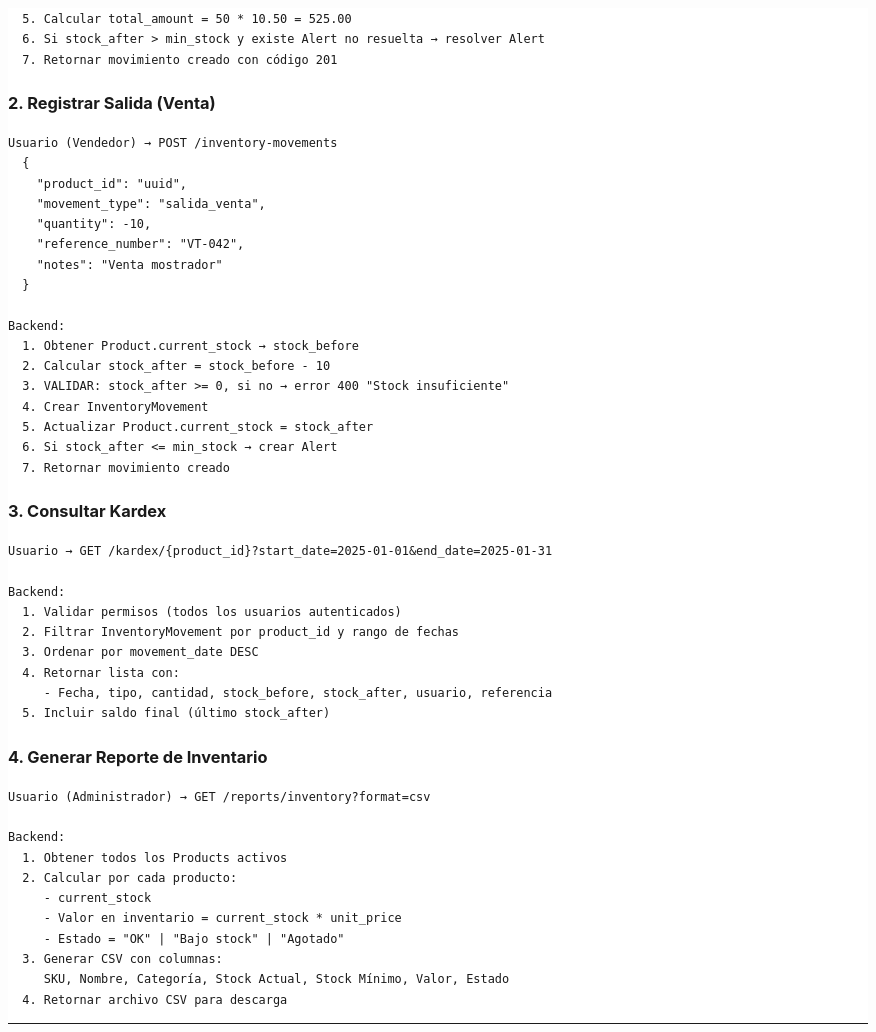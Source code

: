 ```
  5. Calcular total_amount = 50 * 10.50 = 525.00
  6. Si stock_after > min_stock y existe Alert no resuelta → resolver Alert
  7. Retornar movimiento creado con código 201
```

### 2. Registrar Salida (Venta)
```
Usuario (Vendedor) → POST /inventory-movements
  {
    "product_id": "uuid",
    "movement_type": "salida_venta",
    "quantity": -10,
    "reference_number": "VT-042",
    "notes": "Venta mostrador"
  }

Backend:
  1. Obtener Product.current_stock → stock_before
  2. Calcular stock_after = stock_before - 10
  3. VALIDAR: stock_after >= 0, si no → error 400 "Stock insuficiente"
  4. Crear InventoryMovement
  5. Actualizar Product.current_stock = stock_after
  6. Si stock_after <= min_stock → crear Alert
  7. Retornar movimiento creado
```

### 3. Consultar Kardex
```
Usuario → GET /kardex/{product_id}?start_date=2025-01-01&end_date=2025-01-31

Backend:
  1. Validar permisos (todos los usuarios autenticados)
  2. Filtrar InventoryMovement por product_id y rango de fechas
  3. Ordenar por movement_date DESC
  4. Retornar lista con:
     - Fecha, tipo, cantidad, stock_before, stock_after, usuario, referencia
  5. Incluir saldo final (último stock_after)
```

### 4. Generar Reporte de Inventario
```
Usuario (Administrador) → GET /reports/inventory?format=csv

Backend:
  1. Obtener todos los Products activos
  2. Calcular por cada producto:
     - current_stock
     - Valor en inventario = current_stock * unit_price
     - Estado = "OK" | "Bajo stock" | "Agotado"
  3. Generar CSV con columnas:
     SKU, Nombre, Categoría, Stock Actual, Stock Mínimo, Valor, Estado
  4. Retornar archivo CSV para descarga
```

---